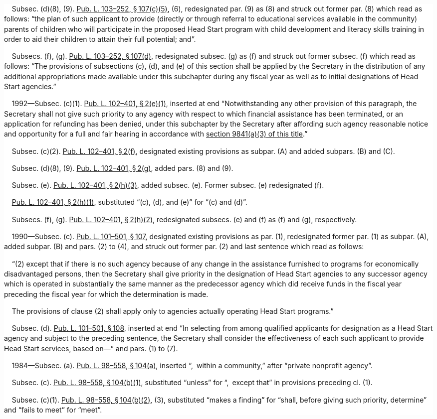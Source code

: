     Subsec. (d)(8), (9). [Pub. L. 103–252, § 107(c)(5)][/us/pl/103/252/s107/c/5], (6), redesignated par. (9) as (8) and struck out former par. (8) which read as follows: “the plan of such applicant to provide (directly or through referral to educational services available in the community) parents of children who will participate in the proposed Head Start program with child development and literacy skills training in order to aid their children to attain their full potential; and”.

    Subsecs. (f), (g). [Pub. L. 103–252, § 107(d)][/us/pl/103/252/s107/d], redesignated subsec. (g) as (f) and struck out former subsec. (f) which read as follows: “The provisions of subsections (c), (d), and (e) of this section shall be applied by the Secretary in the distribution of any additional appropriations made available under this subchapter during any fiscal year as well as to initial designations of Head Start agencies.”

    1992—Subsec. (c)(1). [Pub. L. 102–401, § 2(e)(1)][/us/pl/102/401/s2/e/1], inserted at end “Notwithstanding any other provision of this paragraph, the Secretary shall not give such priority to any agency with respect to which financial assistance has been terminated, or an application for refunding has been denied, under this subchapter by the Secretary after affording such agency reasonable notice and opportunity for a full and fair hearing in accordance with [section 9841(a)(3) of this title][/us/usc/t42/s9841/a/3].”

    Subsec. (c)(2). [Pub. L. 102–401, § 2(f)][/us/pl/102/401/s2/f], designated existing provisions as subpar. (A) and added subpars. (B) and (C).

    Subsec. (d)(8), (9). [Pub. L. 102–401, § 2(g)][/us/pl/102/401/s2/g], added pars. (8) and (9).

    Subsec. (e). [Pub. L. 102–401, § 2(h)(3)][/us/pl/102/401/s2/h/3], added subsec. (e). Former subsec. (e) redesignated (f).

    [Pub. L. 102–401, § 2(h)(1)][/us/pl/102/401/s2/h/1], substituted “(c), (d), and (e)” for “(c) and (d)”.

    Subsecs. (f), (g). [Pub. L. 102–401, § 2(h)(2)][/us/pl/102/401/s2/h/2], redesignated subsecs. (e) and (f) as (f) and (g), respectively.

    1990—Subsec. (c). [Pub. L. 101–501, § 107][/us/pl/101/501/s107], designated existing provisions as par. (1), redesignated former par. (1) as subpar. (A), added subpar. (B) and pars. (2) to (4), and struck out former par. (2) and last sentence which read as follows:

    “(2) except that if there is no such agency because of any change in the assistance furnished to programs for economically disadvantaged persons, then the Secretary shall give priority in the designation of Head Start agencies to any successor agency which is operated in substantially the same manner as the predecessor agency which did receive funds in the fiscal year preceding the fiscal year for which the determination is made.

    The provisions of clause (2) shall apply only to agencies actually operating Head Start programs.”

    Subsec. (d). [Pub. L. 101–501, § 108][/us/pl/101/501/s108], inserted at end “In selecting from among qualified applicants for designation as a Head Start agency and subject to the preceding sentence, the Secretary shall consider the effectiveness of each such applicant to provide Head Start services, based on—” and pars. (1) to (7).

    1984—Subsec. (a). [Pub. L. 98–558, § 104(a)][/us/pl/98/558/s104/a], inserted “, within a community,” after “private nonprofit agency”.

    Subsec. (c). [Pub. L. 98–558, § 104(b)(1)][/us/pl/98/558/s104/b/1], substituted “unless” for “, except that” in provisions preceding cl. (1).

    Subsec. (c)(1). [Pub. L. 98–558, § 104(b)(2)][/us/pl/98/558/s104/b/2], (3), substituted “makes a finding” for “shall, before giving such priority, determine” and “fails to meet” for “meet”.


[/us/usc/t42/s9836a/a/1]: https://publicdocs.github.io/go/links?ns=uslm&ref=%2Fus%2Fusc%2Ft42%2Fs9836a%2Fa%2F1
[/us/usc/t42/s9836a/c]: https://publicdocs.github.io/go/links?ns=uslm&ref=%2Fus%2Fusc%2Ft42%2Fs9836a%2Fc
[/us/usc/t42/s9842]: https://publicdocs.github.io/go/links?ns=uslm&ref=%2Fus%2Fusc%2Ft42%2Fs9842
[/us/usc/t42/s9836a/c/2/F]: https://publicdocs.github.io/go/links?ns=uslm&ref=%2Fus%2Fusc%2Ft42%2Fs9836a%2Fc%2F2%2FF
[/us/usc/t42/s9836a/c]: https://publicdocs.github.io/go/links?ns=uslm&ref=%2Fus%2Fusc%2Ft42%2Fs9836a%2Fc
[/us/usc/t42/s9838]: https://publicdocs.github.io/go/links?ns=uslm&ref=%2Fus%2Fusc%2Ft42%2Fs9838
[/us/usc/t42/s9833]: https://publicdocs.github.io/go/links?ns=uslm&ref=%2Fus%2Fusc%2Ft42%2Fs9833
[/us/usc/t42/s9836a/a/1]: https://publicdocs.github.io/go/links?ns=uslm&ref=%2Fus%2Fusc%2Ft42%2Fs9836a%2Fa%2F1
[/us/usc/t20/s6371]: https://publicdocs.github.io/go/links?ns=uslm&ref=%2Fus%2Fusc%2Ft20%2Fs6371
[/us/usc/t20/s6301]: https://publicdocs.github.io/go/links?ns=uslm&ref=%2Fus%2Fusc%2Ft20%2Fs6301
[/us/usc/t20/s1419]: https://publicdocs.github.io/go/links?ns=uslm&ref=%2Fus%2Fusc%2Ft20%2Fs1419
[/us/usc/t20/s6381]: https://publicdocs.github.io/go/links?ns=uslm&ref=%2Fus%2Fusc%2Ft20%2Fs6381
[/us/usc/t42/s9836a/a/1/B]: https://publicdocs.github.io/go/links?ns=uslm&ref=%2Fus%2Fusc%2Ft42%2Fs9836a%2Fa%2F1%2FB
[/us/usc/t20/s1419]: https://publicdocs.github.io/go/links?ns=uslm&ref=%2Fus%2Fusc%2Ft20%2Fs1419
[/us/pl/97/35/s641]: https://publicdocs.github.io/go/links?ns=uslm&ref=%2Fus%2Fpl%2F97%2F35%2Fs641
[/us/stat/95/501]: https://publicdocs.github.io/go/links?ns=uslm&ref=%2Fus%2Fstat%2F95%2F501
[/us/pl/98/558/s104]: https://publicdocs.github.io/go/links?ns=uslm&ref=%2Fus%2Fpl%2F98%2F558%2Fs104
[/us/stat/98/2878]: https://publicdocs.github.io/go/links?ns=uslm&ref=%2Fus%2Fstat%2F98%2F2878
[/us/pl/101/501]: https://publicdocs.github.io/go/links?ns=uslm&ref=%2Fus%2Fpl%2F101%2F501
[/us/stat/104/1229]: https://publicdocs.github.io/go/links?ns=uslm&ref=%2Fus%2Fstat%2F104%2F1229
[/us/pl/102/401/s2/e/1]: https://publicdocs.github.io/go/links?ns=uslm&ref=%2Fus%2Fpl%2F102%2F401%2Fs2%2Fe%2F1
[/us/stat/106/1957]: https://publicdocs.github.io/go/links?ns=uslm&ref=%2Fus%2Fstat%2F106%2F1957
[/us/pl/103/252/s107]: https://publicdocs.github.io/go/links?ns=uslm&ref=%2Fus%2Fpl%2F103%2F252%2Fs107
[/us/stat/108/629]: https://publicdocs.github.io/go/links?ns=uslm&ref=%2Fus%2Fstat%2F108%2F629
[/us/pl/105/285/s107]: https://publicdocs.github.io/go/links?ns=uslm&ref=%2Fus%2Fpl%2F105%2F285%2Fs107
[/us/stat/112/2712]: https://publicdocs.github.io/go/links?ns=uslm&ref=%2Fus%2Fstat%2F112%2F2712
[/us/pl/108/446/s305]: https://publicdocs.github.io/go/links?ns=uslm&ref=%2Fus%2Fpl%2F108%2F446%2Fs305
[/us/stat/118/2806]: https://publicdocs.github.io/go/links?ns=uslm&ref=%2Fus%2Fstat%2F118%2F2806
[/us/pl/110/134/s7]: https://publicdocs.github.io/go/links?ns=uslm&ref=%2Fus%2Fpl%2F110%2F134%2Fs7
[/us/stat/121/1378]: https://publicdocs.github.io/go/links?ns=uslm&ref=%2Fus%2Fstat%2F121%2F1378
[/us/pl/89/10]: https://publicdocs.github.io/go/links?ns=uslm&ref=%2Fus%2Fpl%2F89%2F10
[/us/stat/79/27]: https://publicdocs.github.io/go/links?ns=uslm&ref=%2Fus%2Fstat%2F79%2F27
[/us/usc/t20/s6301]: https://publicdocs.github.io/go/links?ns=uslm&ref=%2Fus%2Fusc%2Ft20%2Fs6301
[/us/pl/91/230]: https://publicdocs.github.io/go/links?ns=uslm&ref=%2Fus%2Fpl%2F91%2F230
[/us/stat/84/175]: https://publicdocs.github.io/go/links?ns=uslm&ref=%2Fus%2Fstat%2F84%2F175
[/us/usc/t20/s1419]: https://publicdocs.github.io/go/links?ns=uslm&ref=%2Fus%2Fusc%2Ft20%2Fs1419
[/us/usc/t20/s1400]: https://publicdocs.github.io/go/links?ns=uslm&ref=%2Fus%2Fusc%2Ft20%2Fs1400
[/us/pl/110/134]: https://publicdocs.github.io/go/links?ns=uslm&ref=%2Fus%2Fpl%2F110%2F134
[/us/pl/108/446]: https://publicdocs.github.io/go/links?ns=uslm&ref=%2Fus%2Fpl%2F108%2F446
[/us/pl/105/285/s107/1]: https://publicdocs.github.io/go/links?ns=uslm&ref=%2Fus%2Fpl%2F105%2F285%2Fs107%2F1
[/us/pl/105/285/s107/2]: https://publicdocs.github.io/go/links?ns=uslm&ref=%2Fus%2Fpl%2F105%2F285%2Fs107%2F2
[/us/pl/105/285/s107/3/A]: https://publicdocs.github.io/go/links?ns=uslm&ref=%2Fus%2Fpl%2F105%2F285%2Fs107%2F3%2FA
[/us/usc/t42/s9836a/a/1]: https://publicdocs.github.io/go/links?ns=uslm&ref=%2Fus%2Fusc%2Ft42%2Fs9836a%2Fa%2F1
[/us/usc/t42/s9836a/b]: https://publicdocs.github.io/go/links?ns=uslm&ref=%2Fus%2Fusc%2Ft42%2Fs9836a%2Fb
[/us/pl/105/285/s107/3/B]: https://publicdocs.github.io/go/links?ns=uslm&ref=%2Fus%2Fpl%2F105%2F285%2Fs107%2F3%2FB
[/us/pl/105/285/s107/3/C]: https://publicdocs.github.io/go/links?ns=uslm&ref=%2Fus%2Fpl%2F105%2F285%2Fs107%2F3%2FC
[/us/pl/105/285/s107/4/A]: https://publicdocs.github.io/go/links?ns=uslm&ref=%2Fus%2Fpl%2F105%2F285%2Fs107%2F4%2FA
[/us/pl/105/285/s107/4/B]: https://publicdocs.github.io/go/links?ns=uslm&ref=%2Fus%2Fpl%2F105%2F285%2Fs107%2F4%2FB
[/us/usc/t20/s2741]: https://publicdocs.github.io/go/links?ns=uslm&ref=%2Fus%2Fusc%2Ft20%2Fs2741
[/us/pl/105/285/s107/4/C/i]: https://publicdocs.github.io/go/links?ns=uslm&ref=%2Fus%2Fpl%2F105%2F285%2Fs107%2F4%2FC%2Fi
[/us/pl/105/285/s107/4/C/v]: https://publicdocs.github.io/go/links?ns=uslm&ref=%2Fus%2Fpl%2F105%2F285%2Fs107%2F4%2FC%2Fv
[/us/pl/105/285/s107/4/C/ii/I]: https://publicdocs.github.io/go/links?ns=uslm&ref=%2Fus%2Fpl%2F105%2F285%2Fs107%2F4%2FC%2Fii%2FI
[/us/pl/105/285/s107/4/C/ii/II]: https://publicdocs.github.io/go/links?ns=uslm&ref=%2Fus%2Fpl%2F105%2F285%2Fs107%2F4%2FC%2Fii%2FII
[/us/pl/105/285/s107/4/C/iv]: https://publicdocs.github.io/go/links?ns=uslm&ref=%2Fus%2Fpl%2F105%2F285%2Fs107%2F4%2FC%2Fiv
[/us/pl/105/285/s107/4/C/iii]: https://publicdocs.github.io/go/links?ns=uslm&ref=%2Fus%2Fpl%2F105%2F285%2Fs107%2F4%2FC%2Fiii
[/us/pl/105/285/s107/4/C/iv]: https://publicdocs.github.io/go/links?ns=uslm&ref=%2Fus%2Fpl%2F105%2F285%2Fs107%2F4%2FC%2Fiv
[/us/pl/105/285/s107/4/D]: https://publicdocs.github.io/go/links?ns=uslm&ref=%2Fus%2Fpl%2F105%2F285%2Fs107%2F4%2FD
[/us/pl/105/285/s107/4/E]: https://publicdocs.github.io/go/links?ns=uslm&ref=%2Fus%2Fpl%2F105%2F285%2Fs107%2F4%2FE
[/us/pl/105/285/s107/5]: https://publicdocs.github.io/go/links?ns=uslm&ref=%2Fus%2Fpl%2F105%2F285%2Fs107%2F5
[/us/pl/105/285/s107/6]: https://publicdocs.github.io/go/links?ns=uslm&ref=%2Fus%2Fpl%2F105%2F285%2Fs107%2F6
[/us/pl/103/252/s107/a]: https://publicdocs.github.io/go/links?ns=uslm&ref=%2Fus%2Fpl%2F103%2F252%2Fs107%2Fa
[/us/pl/103/252/s107/b/2]: https://publicdocs.github.io/go/links?ns=uslm&ref=%2Fus%2Fpl%2F103%2F252%2Fs107%2Fb%2F2
[/us/pl/103/252/s107/b/1]: https://publicdocs.github.io/go/links?ns=uslm&ref=%2Fus%2Fpl%2F103%2F252%2Fs107%2Fb%2F1
[/us/pl/103/252/s107/b/1]: https://publicdocs.github.io/go/links?ns=uslm&ref=%2Fus%2Fpl%2F103%2F252%2Fs107%2Fb%2F1
[/us/usc/t42/s9846/b]: https://publicdocs.github.io/go/links?ns=uslm&ref=%2Fus%2Fusc%2Ft42%2Fs9846%2Fb
[/us/pl/103/252/s107/b/1]: https://publicdocs.github.io/go/links?ns=uslm&ref=%2Fus%2Fpl%2F103%2F252%2Fs107%2Fb%2F1
[/us/pl/103/252/s107/c/1]: https://publicdocs.github.io/go/links?ns=uslm&ref=%2Fus%2Fpl%2F103%2F252%2Fs107%2Fc%2F1
[/us/pl/103/252/s107/c/3/B]: https://publicdocs.github.io/go/links?ns=uslm&ref=%2Fus%2Fpl%2F103%2F252%2Fs107%2Fc%2F3%2FB
[/us/usc/t20/s2741]: https://publicdocs.github.io/go/links?ns=uslm&ref=%2Fus%2Fusc%2Ft20%2Fs2741
[/us/pl/103/252/s107/c/3/C]: https://publicdocs.github.io/go/links?ns=uslm&ref=%2Fus%2Fpl%2F103%2F252%2Fs107%2Fc%2F3%2FC
[/us/usc/t42/s9846/b]: https://publicdocs.github.io/go/links?ns=uslm&ref=%2Fus%2Fusc%2Ft42%2Fs9846%2Fb
[/us/pl/103/252/s107/c/4]: https://publicdocs.github.io/go/links?ns=uslm&ref=%2Fus%2Fpl%2F103%2F252%2Fs107%2Fc%2F4
[/us/pl/103/252/s107/c/5]: https://publicdocs.github.io/go/links?ns=uslm&ref=%2Fus%2Fpl%2F103%2F252%2Fs107%2Fc%2F5
[/us/pl/103/252/s107/d]: https://publicdocs.github.io/go/links?ns=uslm&ref=%2Fus%2Fpl%2F103%2F252%2Fs107%2Fd
[/us/pl/102/401/s2/e/1]: https://publicdocs.github.io/go/links?ns=uslm&ref=%2Fus%2Fpl%2F102%2F401%2Fs2%2Fe%2F1
[/us/usc/t42/s9841/a/3]: https://publicdocs.github.io/go/links?ns=uslm&ref=%2Fus%2Fusc%2Ft42%2Fs9841%2Fa%2F3
[/us/pl/102/401/s2/f]: https://publicdocs.github.io/go/links?ns=uslm&ref=%2Fus%2Fpl%2F102%2F401%2Fs2%2Ff
[/us/pl/102/401/s2/g]: https://publicdocs.github.io/go/links?ns=uslm&ref=%2Fus%2Fpl%2F102%2F401%2Fs2%2Fg
[/us/pl/102/401/s2/h/3]: https://publicdocs.github.io/go/links?ns=uslm&ref=%2Fus%2Fpl%2F102%2F401%2Fs2%2Fh%2F3
[/us/pl/102/401/s2/h/1]: https://publicdocs.github.io/go/links?ns=uslm&ref=%2Fus%2Fpl%2F102%2F401%2Fs2%2Fh%2F1
[/us/pl/102/401/s2/h/2]: https://publicdocs.github.io/go/links?ns=uslm&ref=%2Fus%2Fpl%2F102%2F401%2Fs2%2Fh%2F2
[/us/pl/101/501/s107]: https://publicdocs.github.io/go/links?ns=uslm&ref=%2Fus%2Fpl%2F101%2F501%2Fs107
[/us/pl/101/501/s108]: https://publicdocs.github.io/go/links?ns=uslm&ref=%2Fus%2Fpl%2F101%2F501%2Fs108
[/us/pl/98/558/s104/a]: https://publicdocs.github.io/go/links?ns=uslm&ref=%2Fus%2Fpl%2F98%2F558%2Fs104%2Fa
[/us/pl/98/558/s104/b/1]: https://publicdocs.github.io/go/links?ns=uslm&ref=%2Fus%2Fpl%2F98%2F558%2Fs104%2Fb%2F1
[/us/pl/98/558/s104/b/2]: https://publicdocs.github.io/go/links?ns=uslm&ref=%2Fus%2Fpl%2F98%2F558%2Fs104%2Fb%2F2
[/us/pl/98/558/s104/b/4]: https://publicdocs.github.io/go/links?ns=uslm&ref=%2Fus%2Fpl%2F98%2F558%2Fs104%2Fb%2F4
[/us/pl/98/558/s104/c]: https://publicdocs.github.io/go/links?ns=uslm&ref=%2Fus%2Fpl%2F98%2F558%2Fs104%2Fc
[/us/pl/103/252]: https://publicdocs.github.io/go/links?ns=uslm&ref=%2Fus%2Fpl%2F103%2F252
[/us/usc/t42/s9831]: https://publicdocs.github.io/go/links?ns=uslm&ref=%2Fus%2Fusc%2Ft42%2Fs9831
[/us/pl/103/252/s127]: https://publicdocs.github.io/go/links?ns=uslm&ref=%2Fus%2Fpl%2F103%2F252%2Fs127
[/us/usc/t42/s9832]: https://publicdocs.github.io/go/links?ns=uslm&ref=%2Fus%2Fusc%2Ft42%2Fs9832
[/us/pl/102/401/s2/e/2]: https://publicdocs.github.io/go/links?ns=uslm&ref=%2Fus%2Fpl%2F102%2F401%2Fs2%2Fe%2F2
[/us/stat/106/1957]: https://publicdocs.github.io/go/links?ns=uslm&ref=%2Fus%2Fstat%2F106%2F1957
[/us/pl/102/401]: https://publicdocs.github.io/go/links?ns=uslm&ref=%2Fus%2Fpl%2F102%2F401
[/us/pl/102/401/s2/e/1]: https://publicdocs.github.io/go/links?ns=uslm&ref=%2Fus%2Fpl%2F102%2F401%2Fs2%2Fe%2F1
[/us/pl/102/401/s4]: https://publicdocs.github.io/go/links?ns=uslm&ref=%2Fus%2Fpl%2F102%2F401%2Fs4
[/us/usc/t42/s9835]: https://publicdocs.github.io/go/links?ns=uslm&ref=%2Fus%2Fusc%2Ft42%2Fs9835
[/us/pl/101/501]: https://publicdocs.github.io/go/links?ns=uslm&ref=%2Fus%2Fpl%2F101%2F501
[/us/pl/101/501/s1001/a]: https://publicdocs.github.io/go/links?ns=uslm&ref=%2Fus%2Fpl%2F101%2F501%2Fs1001%2Fa
[/us/usc/t42/s8621]: https://publicdocs.github.io/go/links?ns=uslm&ref=%2Fus%2Fusc%2Ft42%2Fs8621